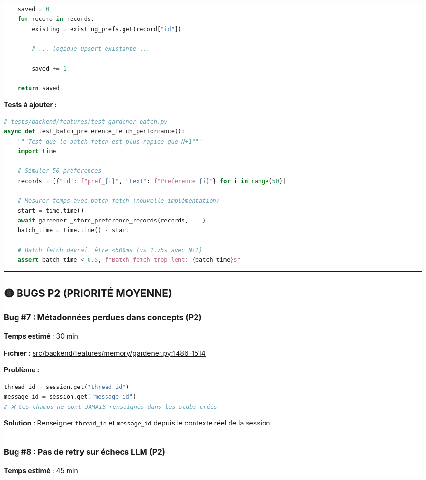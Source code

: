 ```python
    saved = 0
    for record in records:
        existing = existing_prefs.get(record["id"])

        # ... logique upsert existante ...

        saved += 1

    return saved
```

**Tests à ajouter :**
```python
# tests/backend/features/test_gardener_batch.py
async def test_batch_preference_fetch_performance():
    """Test que le batch fetch est plus rapide que N+1"""
    import time

    # Simuler 50 préférences
    records = [{"id": f"pref_{i}", "text": f"Preference {i}"} for i in range(50)]

    # Mesurer temps avec batch fetch (nouvelle implémentation)
    start = time.time()
    await gardener._store_preference_records(records, ...)
    batch_time = time.time() - start

    # Batch fetch devrait être <500ms (vs 1.75s avec N+1)
    assert batch_time < 0.5, f"Batch fetch trop lent: {batch_time}s"
```

---

## 🟡 BUGS P2 (PRIORITÉ MOYENNE)

### Bug #7 : Métadonnées perdues dans concepts (P2)
**Temps estimé :** 30 min

**Fichier :** [src/backend/features/memory/gardener.py:1486-1514](src/backend/features/memory/gardener.py#L1486)

**Problème :**
```python
thread_id = session.get("thread_id")
message_id = session.get("message_id")
# ❌ Ces champs ne sont JAMAIS renseignés dans les stubs créés
```

**Solution :** Renseigner `thread_id` et `message_id` depuis le contexte réel de la session.

---

### Bug #8 : Pas de retry sur échecs LLM (P2)
**Temps estimé :** 45 min
